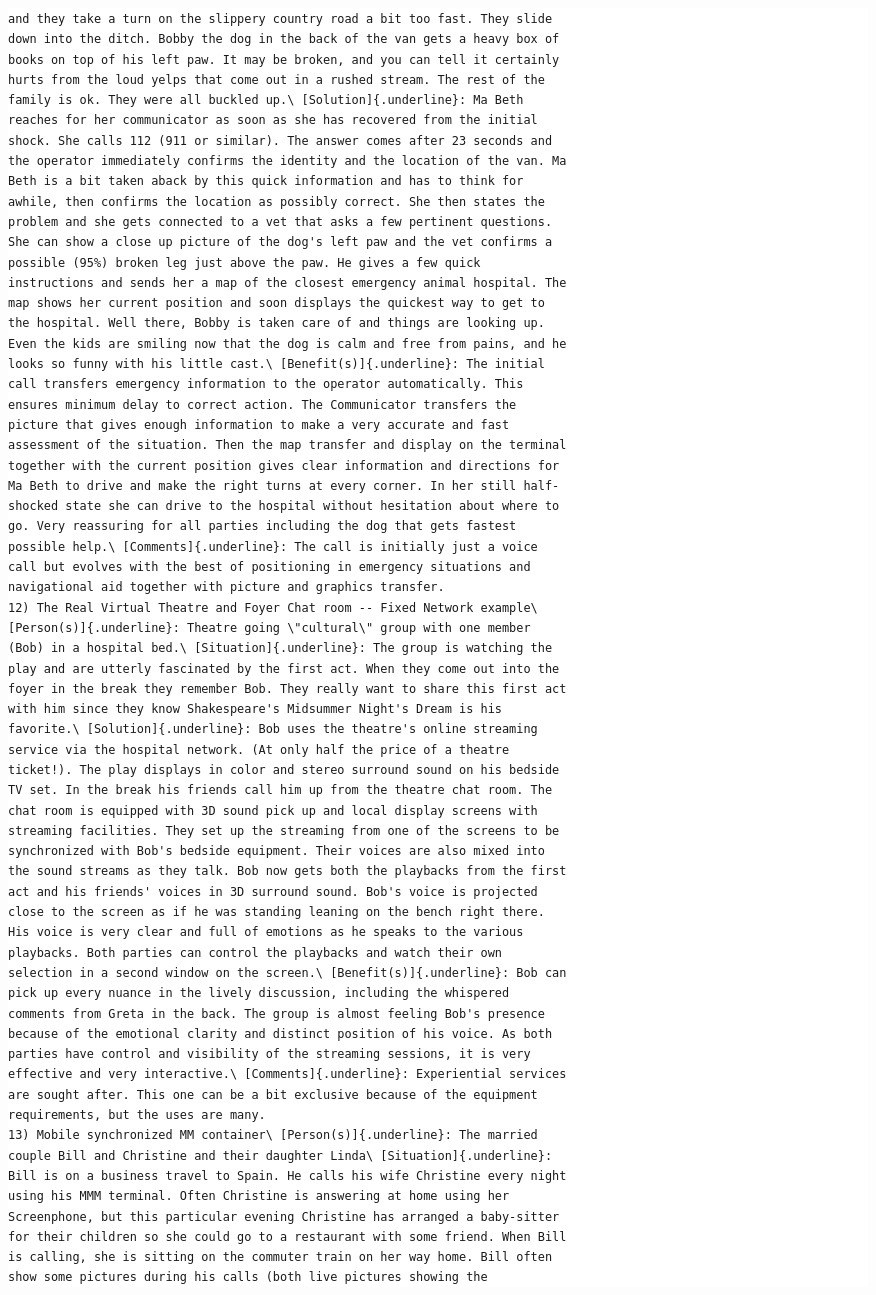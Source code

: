 ```{=html}
and they take a turn on the slippery country road a bit too fast. They slide
down into the ditch. Bobby the dog in the back of the van gets a heavy box of
books on top of his left paw. It may be broken, and you can tell it certainly
hurts from the loud yelps that come out in a rushed stream. The rest of the
family is ok. They were all buckled up.\ [Solution]{.underline}: Ma Beth
reaches for her communicator as soon as she has recovered from the initial
shock. She calls 112 (911 or similar). The answer comes after 23 seconds and
the operator immediately confirms the identity and the location of the van. Ma
Beth is a bit taken aback by this quick information and has to think for
awhile, then confirms the location as possibly correct. She then states the
problem and she gets connected to a vet that asks a few pertinent questions.
She can show a close up picture of the dog's left paw and the vet confirms a
possible (95%) broken leg just above the paw. He gives a few quick
instructions and sends her a map of the closest emergency animal hospital. The
map shows her current position and soon displays the quickest way to get to
the hospital. Well there, Bobby is taken care of and things are looking up.
Even the kids are smiling now that the dog is calm and free from pains, and he
looks so funny with his little cast.\ [Benefit(s)]{.underline}: The initial
call transfers emergency information to the operator automatically. This
ensures minimum delay to correct action. The Communicator transfers the
picture that gives enough information to make a very accurate and fast
assessment of the situation. Then the map transfer and display on the terminal
together with the current position gives clear information and directions for
Ma Beth to drive and make the right turns at every corner. In her still half-
shocked state she can drive to the hospital without hesitation about where to
go. Very reassuring for all parties including the dog that gets fastest
possible help.\ [Comments]{.underline}: The call is initially just a voice
call but evolves with the best of positioning in emergency situations and
navigational aid together with picture and graphics transfer.
12) The Real Virtual Theatre and Foyer Chat room -- Fixed Network example\
[Person(s)]{.underline}: Theatre going \"cultural\" group with one member
(Bob) in a hospital bed.\ [Situation]{.underline}: The group is watching the
play and are utterly fascinated by the first act. When they come out into the
foyer in the break they remember Bob. They really want to share this first act
with him since they know Shakespeare's Midsummer Night's Dream is his
favorite.\ [Solution]{.underline}: Bob uses the theatre's online streaming
service via the hospital network. (At only half the price of a theatre
ticket!). The play displays in color and stereo surround sound on his bedside
TV set. In the break his friends call him up from the theatre chat room. The
chat room is equipped with 3D sound pick up and local display screens with
streaming facilities. They set up the streaming from one of the screens to be
synchronized with Bob's bedside equipment. Their voices are also mixed into
the sound streams as they talk. Bob now gets both the playbacks from the first
act and his friends' voices in 3D surround sound. Bob's voice is projected
close to the screen as if he was standing leaning on the bench right there.
His voice is very clear and full of emotions as he speaks to the various
playbacks. Both parties can control the playbacks and watch their own
selection in a second window on the screen.\ [Benefit(s)]{.underline}: Bob can
pick up every nuance in the lively discussion, including the whispered
comments from Greta in the back. The group is almost feeling Bob's presence
because of the emotional clarity and distinct position of his voice. As both
parties have control and visibility of the streaming sessions, it is very
effective and very interactive.\ [Comments]{.underline}: Experiential services
are sought after. This one can be a bit exclusive because of the equipment
requirements, but the uses are many.
13) Mobile synchronized MM container\ [Person(s)]{.underline}: The married
couple Bill and Christine and their daughter Linda\ [Situation]{.underline}:
Bill is on a business travel to Spain. He calls his wife Christine every night
using his MMM terminal. Often Christine is answering at home using her
Screenphone, but this particular evening Christine has arranged a baby-sitter
for their children so she could go to a restaurant with some friend. When Bill
is calling, she is sitting on the commuter train on her way home. Bill often
show some pictures during his calls (both live pictures showing the
```